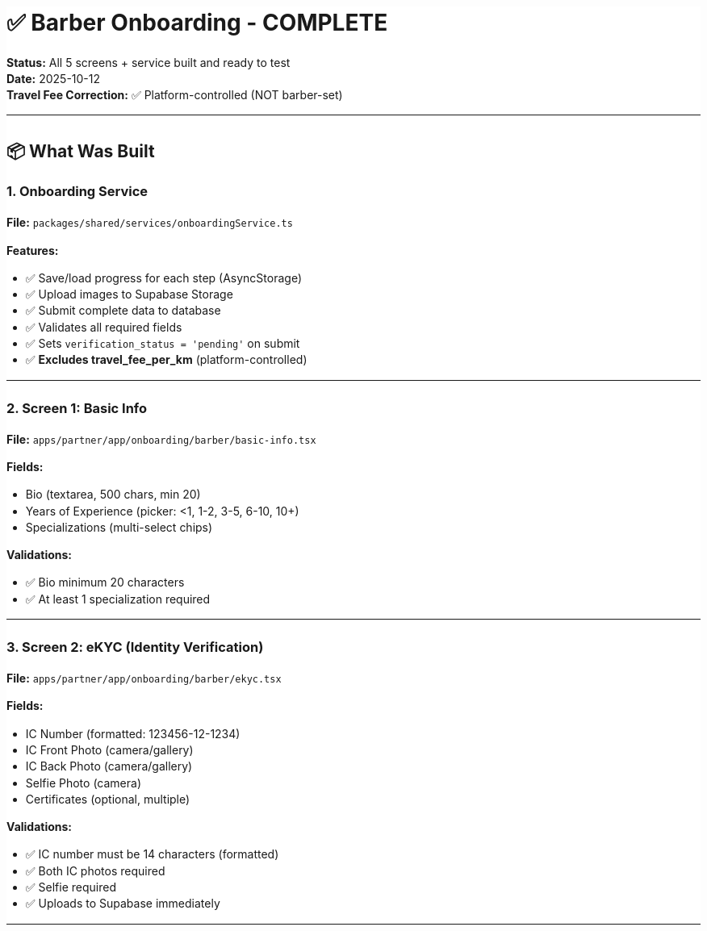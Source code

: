 # ✅ Barber Onboarding - COMPLETE

**Status:** All 5 screens + service built and ready to test  
**Date:** 2025-10-12  
**Travel Fee Correction:** ✅ Platform-controlled (NOT barber-set)

---

## 📦 What Was Built

### 1. Onboarding Service
**File:** `packages/shared/services/onboardingService.ts`

**Features:**
- ✅ Save/load progress for each step (AsyncStorage)
- ✅ Upload images to Supabase Storage
- ✅ Submit complete data to database
- ✅ Validates all required fields
- ✅ Sets `verification_status = 'pending'` on submit
- ✅ **Excludes travel_fee_per_km** (platform-controlled)

---

### 2. Screen 1: Basic Info
**File:** `apps/partner/app/onboarding/barber/basic-info.tsx`

**Fields:**
- Bio (textarea, 500 chars, min 20)
- Years of Experience (picker: <1, 1-2, 3-5, 6-10, 10+)
- Specializations (multi-select chips)

**Validations:**
- ✅ Bio minimum 20 characters
- ✅ At least 1 specialization required

---

### 3. Screen 2: eKYC (Identity Verification)
**File:** `apps/partner/app/onboarding/barber/ekyc.tsx`

**Fields:**
- IC Number (formatted: 123456-12-1234)
- IC Front Photo (camera/gallery)
- IC Back Photo (camera/gallery)
- Selfie Photo (camera)
- Certificates (optional, multiple)

**Validations:**
- ✅ IC number must be 14 characters (formatted)
- ✅ Both IC photos required
- ✅ Selfie required
- ✅ Uploads to Supabase immediately

---